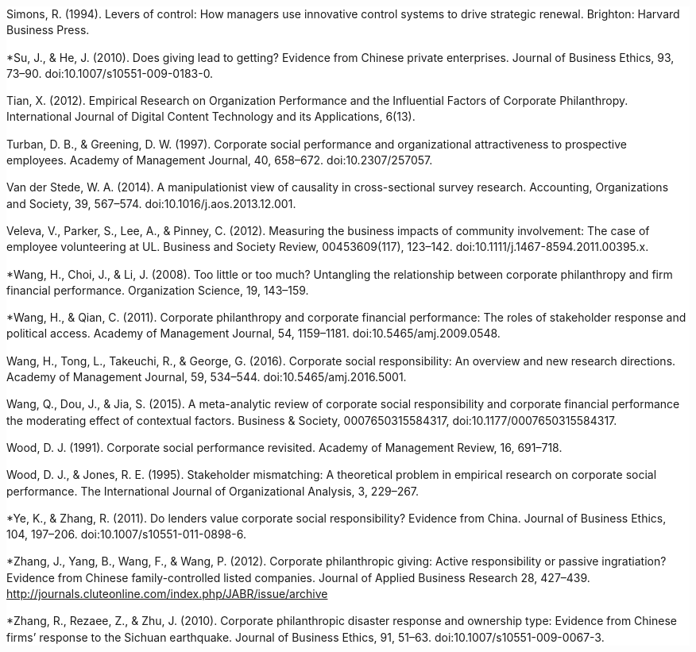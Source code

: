 Simons, R. (1994). Levers of control: How managers use innovative control systems to drive strategic renewal. Brighton: Harvard Business Press.

*Su, J., & He, J. (2010). Does giving lead to getting? Evidence from Chinese private enterprises. Journal of Business Ethics, 93, 73–90. doi:10.1007/s10551-009-0183-0.

Tian, X. (2012). Empirical Research on Organization Performance and the Influential Factors of Corporate Philanthropy. International Journal of Digital Content Technology and its Applications, 6(13).

Turban, D. B., & Greening, D. W. (1997). Corporate social performance and organizational attractiveness to prospective employees. Academy of Management Journal, 40, 658–672. doi:10.2307/257057.

Van der Stede, W. A. (2014). A manipulationist view of causality in cross-sectional survey research. Accounting, Organizations and Society, 39, 567–574. doi:10.1016/j.aos.2013.12.001.

Veleva, V., Parker, S., Lee, A., & Pinney, C. (2012). Measuring the business impacts of community involvement: The case of employee volunteering at UL. Business and Society Review, 00453609(117), 123–142. doi:10.1111/j.1467-8594.2011.00395.x.

*Wang, H., Choi, J., & Li, J. (2008). Too little or too much? Untangling the relationship between corporate philanthropy and firm financial performance. Organization Science, 19, 143–159.

*Wang, H., & Qian, C. (2011). Corporate philanthropy and corporate financial performance: The roles of stakeholder response and political access. Academy of Management Journal, 54, 1159–1181. doi:10.5465/amj.2009.0548.

Wang, H., Tong, L., Takeuchi, R., & George, G. (2016). Corporate social responsibility: An overview and new research directions. Academy of Management Journal, 59, 534–544. doi:10.5465/amj.2016.5001.

Wang, Q., Dou, J., & Jia, S. (2015). A meta-analytic review of corporate social responsibility and corporate financial performance the moderating effect of contextual factors. Business & Society, 0007650315584317, doi:10.1177/0007650315584317.

Wood, D. J. (1991). Corporate social performance revisited. Academy of Management Review, 16, 691–718.

Wood, D. J., & Jones, R. E. (1995). Stakeholder mismatching: A theoretical problem in empirical research on corporate social performance. The International Journal of Organizational Analysis, 3, 229–267.

*Ye, K., & Zhang, R. (2011). Do lenders value corporate social responsibility? Evidence from China. Journal of Business Ethics, 104, 197–206. doi:10.1007/s10551-011-0898-6.

*Zhang, J., Yang, B., Wang, F., & Wang, P. (2012). Corporate philanthropic giving: Active responsibility or passive ingratiation? Evidence from Chinese family-controlled listed companies. Journal of Applied Business Research 28, 427–439. http://journals.cluteonline.com/index.php/JABR/issue/archive

*Zhang, R., Rezaee, Z., & Zhu, J. (2010). Corporate philanthropic disaster response and ownership type: Evidence from Chinese firms’ response to the Sichuan earthquake. Journal of Business Ethics, 91, 51–63. doi:10.1007/s10551-009-0067-3.